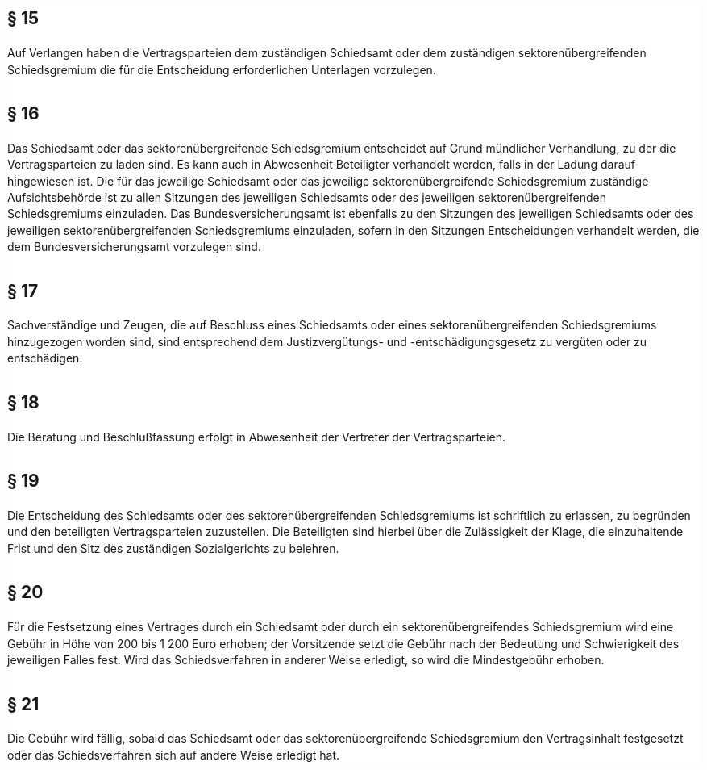 
## § 15

Auf Verlangen haben die Vertragsparteien dem zuständigen Schiedsamt oder dem zuständigen sektorenübergreifenden Schiedsgremium die für die Entscheidung erforderlichen Unterlagen vorzulegen.


## § 16

Das Schiedsamt oder das sektorenübergreifende Schiedsgremium entscheidet auf Grund mündlicher Verhandlung, zu der die Vertragsparteien zu laden sind. Es kann auch in Abwesenheit Beteiligter verhandelt werden, falls in der Ladung darauf hingewiesen ist. Die für das jeweilige Schiedsamt oder das jeweilige sektorenübergreifende Schiedsgremium zuständige Aufsichtsbehörde ist zu allen Sitzungen des jeweiligen Schiedsamts oder des jeweiligen sektorenübergreifenden Schiedsgremiums einzuladen. Das Bundesversicherungsamt ist ebenfalls zu den Sitzungen des jeweiligen Schiedsamts oder des jeweiligen sektorenübergreifenden Schiedsgremiums einzuladen, sofern in den Sitzungen Entscheidungen verhandelt werden, die dem Bundesversicherungsamt vorzulegen sind.


## § 17

Sachverständige und Zeugen, die auf Beschluss eines Schiedsamts oder eines sektorenübergreifenden Schiedsgremiums hinzugezogen worden sind, sind entsprechend dem Justizvergütungs- und -entschädigungsgesetz zu vergüten oder zu entschädigen.


## § 18

Die Beratung und Beschlußfassung erfolgt in Abwesenheit der Vertreter der Vertragsparteien.


## § 19

Die Entscheidung des Schiedsamts oder des sektorenübergreifenden Schiedsgremiums ist schriftlich zu erlassen, zu begründen und den beteiligten Vertragsparteien zuzustellen. Die Beteiligten sind hierbei über die Zulässigkeit der Klage, die einzuhaltende Frist und den Sitz des zuständigen Sozialgerichts zu belehren.


## § 20

Für die Festsetzung eines Vertrages durch ein Schiedsamt oder durch ein sektorenübergreifendes Schiedsgremium wird eine Gebühr in Höhe von 200 bis 1 200 Euro erhoben; der Vorsitzende setzt die Gebühr nach der Bedeutung und Schwierigkeit des jeweiligen Falles fest. Wird das Schiedsverfahren in anderer Weise erledigt, so wird die Mindestgebühr erhoben.


## § 21

Die Gebühr wird fällig, sobald das Schiedsamt oder das sektorenübergreifende Schiedsgremium den Vertragsinhalt festgesetzt oder das Schiedsverfahren sich auf andere Weise erledigt hat.

